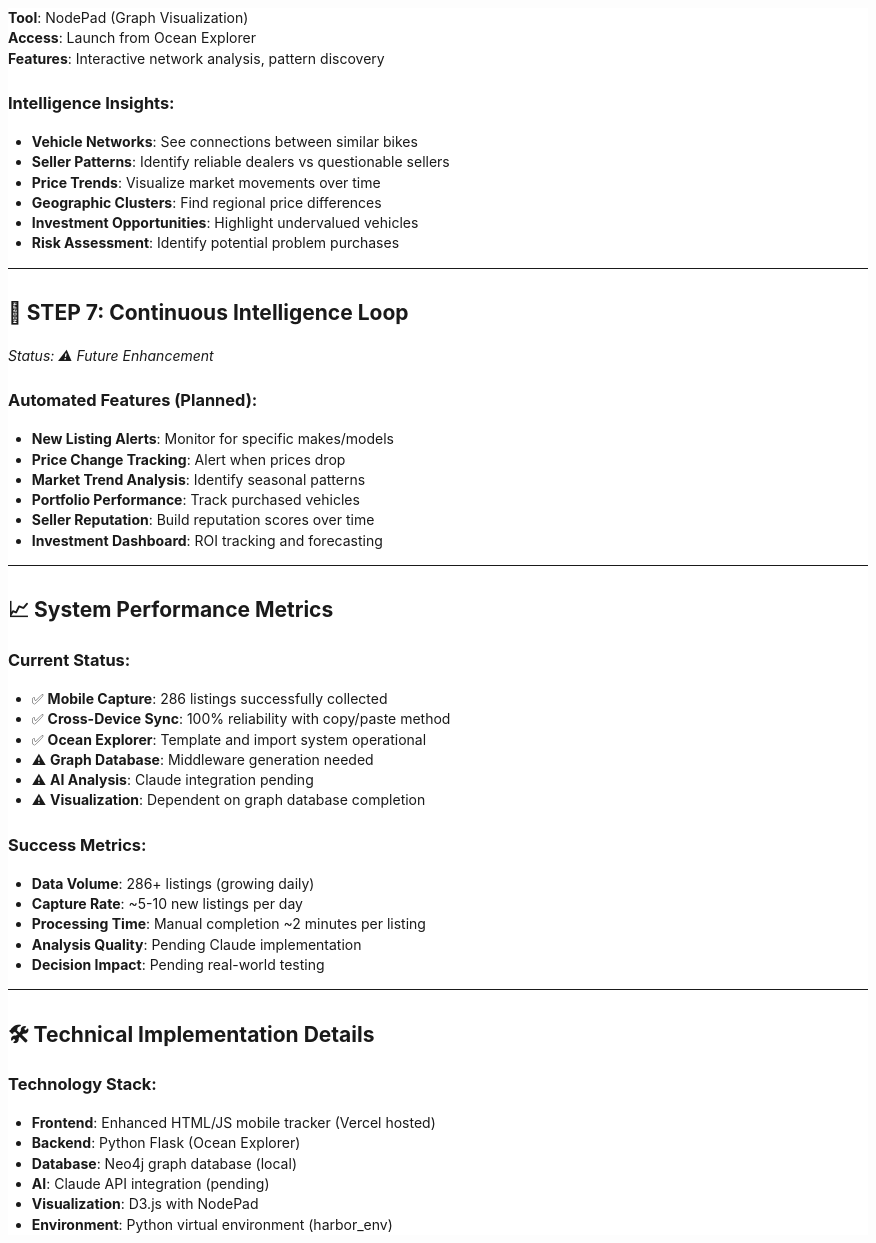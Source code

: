 **Tool**: NodePad (Graph Visualization)  
**Access**: Launch from Ocean Explorer  
**Features**: Interactive network analysis, pattern discovery  

### Intelligence Insights:
- **Vehicle Networks**: See connections between similar bikes
- **Seller Patterns**: Identify reliable dealers vs questionable sellers
- **Price Trends**: Visualize market movements over time
- **Geographic Clusters**: Find regional price differences
- **Investment Opportunities**: Highlight undervalued vehicles
- **Risk Assessment**: Identify potential problem purchases

---

## 🔄 **STEP 7: Continuous Intelligence Loop**
*Status: ⚠️ Future Enhancement*

### Automated Features (Planned):
- **New Listing Alerts**: Monitor for specific makes/models
- **Price Change Tracking**: Alert when prices drop
- **Market Trend Analysis**: Identify seasonal patterns
- **Portfolio Performance**: Track purchased vehicles
- **Seller Reputation**: Build reputation scores over time
- **Investment Dashboard**: ROI tracking and forecasting

---

## 📈 **System Performance Metrics**

### Current Status:
- ✅ **Mobile Capture**: 286 listings successfully collected
- ✅ **Cross-Device Sync**: 100% reliability with copy/paste method
- ✅ **Ocean Explorer**: Template and import system operational
- ⚠️ **Graph Database**: Middleware generation needed
- ⚠️ **AI Analysis**: Claude integration pending
- ⚠️ **Visualization**: Dependent on graph database completion

### Success Metrics:
- **Data Volume**: 286+ listings (growing daily)
- **Capture Rate**: ~5-10 new listings per day
- **Processing Time**: Manual completion ~2 minutes per listing
- **Analysis Quality**: Pending Claude implementation
- **Decision Impact**: Pending real-world testing

---

## 🛠️ **Technical Implementation Details**

### Technology Stack:
- **Frontend**: Enhanced HTML/JS mobile tracker (Vercel hosted)
- **Backend**: Python Flask (Ocean Explorer)
- **Database**: Neo4j graph database (local)
- **AI**: Claude API integration (pending)
- **Visualization**: D3.js with NodePad
- **Environment**: Python virtual environment (harbor_env)
